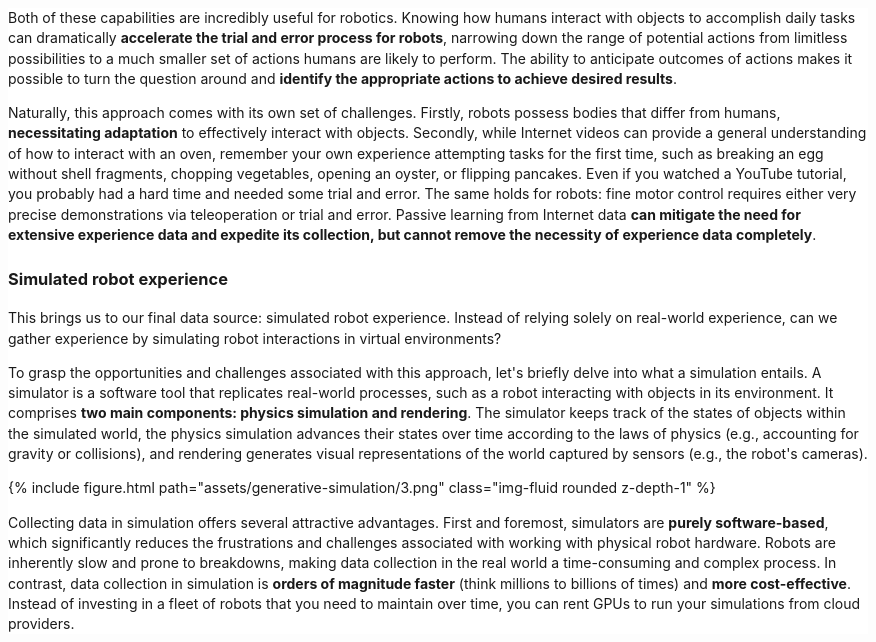 Both of these capabilities are incredibly useful for robotics. 
Knowing how humans interact with objects to accomplish daily tasks can dramatically **accelerate the trial and error process for robots**, narrowing down the range of potential actions from limitless possibilities to a much smaller set of actions humans are likely to perform. 
The ability to anticipate outcomes of actions makes it possible to turn the question around and **identify the appropriate actions to achieve desired results**.

Naturally, this approach comes with its own set of challenges. 
Firstly, robots possess bodies that differ from humans, **necessitating adaptation** to effectively interact with objects. 
Secondly, while Internet videos can provide a general understanding of how to interact with an oven, remember your own experience attempting tasks for the first time, such as breaking an egg without shell fragments, chopping vegetables, opening an oyster, or flipping pancakes. 
Even if you watched a YouTube tutorial, you probably had a hard time and needed some trial and error. 
The same holds for robots: fine motor control requires either very precise demonstrations via teleoperation or trial and error. 
Passive learning from Internet data **can mitigate the need for extensive experience data and expedite its collection, but cannot remove the necessity of experience data completely**.

### Simulated robot experience

This brings us to our final data source: simulated robot experience. 
Instead of relying solely on real-world experience, can we gather experience by simulating robot interactions in virtual environments?

To grasp the opportunities and challenges associated with this approach, let's briefly delve into what a simulation entails. 
A simulator is a software tool that replicates real-world processes, such as a robot interacting with objects in its environment. 
It comprises **two main components: physics simulation and rendering**. 
The simulator keeps track of the states of objects within the simulated world, the physics simulation advances their states over time according to the laws of physics (e.g., accounting for gravity or collisions), and rendering generates visual representations of the world captured by sensors (e.g., the robot's cameras).

<div class="row mt-3">
    <div class="col-sm mt-3 mt-md-0">
        {% include figure.html path="assets/generative-simulation/3.png" class="img-fluid rounded z-depth-1" %}
    </div>
</div>

Collecting data in simulation offers several attractive advantages. 
First and foremost, simulators are **purely software-based**, which significantly reduces the frustrations and challenges associated with working with physical robot hardware. 
Robots are inherently slow and prone to breakdowns, making data collection in the real world a time-consuming and complex process. 
In contrast, data collection in simulation is **orders of magnitude faster** (think millions to billions of times) and **more cost-effective**. 
Instead of investing in a fleet of robots that you need to maintain over time, you can rent GPUs to run your simulations from cloud providers. 
